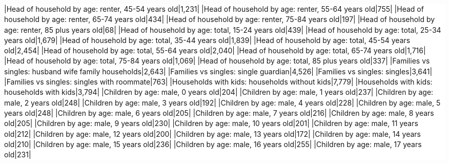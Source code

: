 |Head of household by age: renter, 45-54 years old|1,231|
|Head of household by age: renter, 55-64 years old|755|
|Head of household by age: renter, 65-74 years old|434|
|Head of household by age: renter, 75-84 years old|197|
|Head of household by age: renter, 85 plus years old|68|
|Head of household by age: total, 15-24 years old|439|
|Head of household by age: total, 25-34 years old|1,679|
|Head of household by age: total, 35-44 years old|1,839|
|Head of household by age: total, 45-54 years old|2,454|
|Head of household by age: total, 55-64 years old|2,040|
|Head of household by age: total, 65-74 years old|1,716|
|Head of household by age: total, 75-84 years old|1,069|
|Head of household by age: total, 85 plus years old|337|
|Families vs singles: husband wife family households|2,643|
|Families vs singles: single guardian|4,526|
|Families vs singles: singles|3,641|
|Families vs singles: singles with roommate|763|
|Households with kids: households without kids|7,779|
|Households with kids: households with kids|3,794|
|Children by age: male, 0 years old|204|
|Children by age: male, 1 years old|237|
|Children by age: male, 2 years old|248|
|Children by age: male, 3 years old|192|
|Children by age: male, 4 years old|228|
|Children by age: male, 5 years old|248|
|Children by age: male, 6 years old|205|
|Children by age: male, 7 years old|216|
|Children by age: male, 8 years old|205|
|Children by age: male, 9 years old|230|
|Children by age: male, 10 years old|201|
|Children by age: male, 11 years old|212|
|Children by age: male, 12 years old|200|
|Children by age: male, 13 years old|172|
|Children by age: male, 14 years old|210|
|Children by age: male, 15 years old|236|
|Children by age: male, 16 years old|255|
|Children by age: male, 17 years old|231|